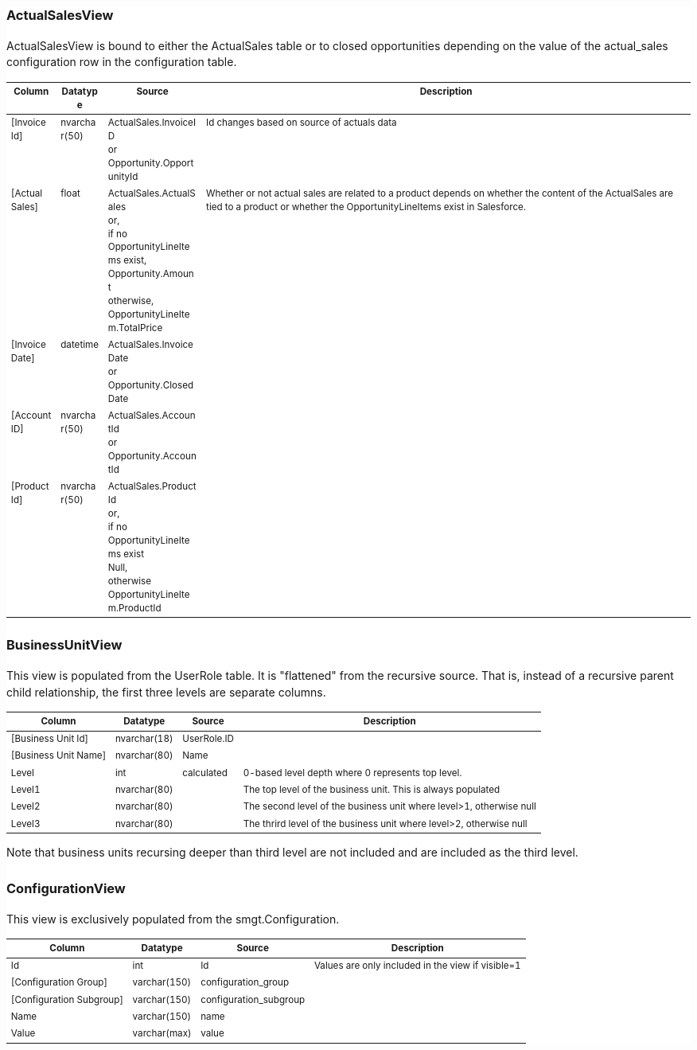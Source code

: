 </sub>


### ActualSalesView
ActualSalesView is bound to either the ActualSales table or to closed opportunities depending on the value of the actual_sales configuration row in the configuration table.

<sub>

| Column         | Datatype           |  Source      | Description  |
| ---------------|--------------------|--------------|--------------|
| [Invoice Id]	 | nvarchar(50)	 | ActualSales.InvoiceID <br/> or <br/> Opportunity.OpportunityId | Id changes based on source of actuals data |
| [Actual Sales]	 | 	float	 | ActualSales.ActualSales <br/>or, <br/>if no OpportunityLineItems exist, <br/> Opportunity.Amount <br/> otherwise,<br/> OpportunityLineItem.TotalPrice	| Whether or not actual sales are related to a product depends on whether the content of the ActualSales are tied to a product or whether the OpportunityLineItems exist in Salesforce. |
| [Invoice Date]	 | 	datetime	 | ActualSales.InvoiceDate <br/> or <br/> Opportunity.ClosedDate | |
| [Account ID]	 | 	nvarchar(50) | ActualSales.AccountId <br/> or <br/> Opportunity.AccountId | |
| [Product Id]	 | nvarchar(50) | 		ActualSales.ProductId <br/> or,<br/> if no OpportunityLineItems exist <br/> Null, <br/> otherwise <br/>  OpportunityLineItem.ProductId | |

</sub>

### BusinessUnitView
This view is populated from the UserRole table. It is "flattened" from the recursive source. That is, instead of a recursive parent child relationship, the first three levels are separate columns.

<sub>

| Column         | Datatype           |  Source      | Description  |
| ---------------|--------------------|--------------|--------------|
| [Business Unit Id]	 | 	nvarchar(18)	 | 	UserRole.ID	| |
| [Business Unit Name]	 | 	nvarchar(80)	 | 	Name	| |
| Level	 | 	int	 | calculated | 0-based level depth where 0 represents top level.|
| Level1	 | 	nvarchar(80)	 | | The top level of the business unit. This is always populated
| Level2	 | 	nvarchar(80)	 | | The second level of the business unit where level>1, otherwise null
| Level3	 | 	nvarchar(80)	 | | The thrird level of the business unit where level>2, otherwise null

</sub>

Note that business units recursing deeper than third level are not included and are included as the third level.

### ConfigurationView
This view is exclusively populated from the smgt.Configuration.

<sub>

| Column         | Datatype           |  Source      | Description  |
| ---------------|--------------------|--------------|--------------|
| Id | int | Id | Values are only included in the view if visible=1 |
| [Configuration Group] | varchar(150) | configuration_group | |
| [Configuration Subgroup] | varchar(150) | configuration_subgroup	| |
| Name | varchar(150) | name | 	|
| Value | varchar(max) | value	 |  |
